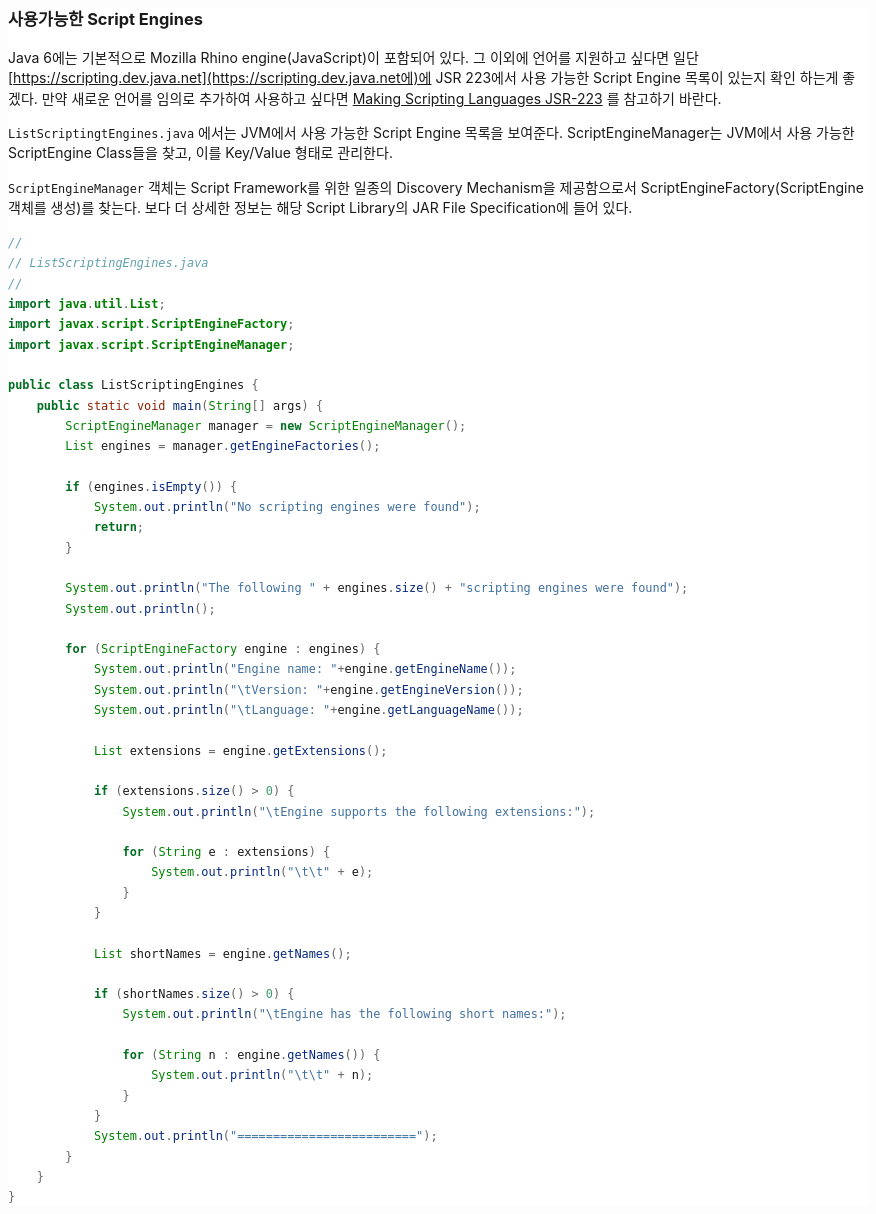 ### 사용가능한 **Script Engines**
Java 6에는 기본적으로 Mozilla Rhino engine(JavaScript)이 포함되어 있다. 그 이외에 언어를 지원하고 싶다면 일단 [https://scripting.dev.java.net](https://scripting.dev.java.net에)에 JSR 223에서 사용 가능한 Script Engine 목록이 있는지 확인 하는게 좋겠다. 만약 새로운 언어를 임의로 추가하여 사용하고 싶다면
[Making Scripting Languages JSR-223](http://today.java.net/pub/a/today/2006/09/21/making-scripting-languages-jsr-223-aware.html) 를 참고하기 바란다.

`ListScriptingtEngines.java` 에서는 JVM에서 사용 가능한 Script Engine 목록을 보여준다. ScriptEngineManager는 JVM에서 사용 가능한 ScriptEngine Class들을 찾고, 이를 Key/Value 형태로 관리한다.

`ScriptEngineManager` 객체는 Script Framework를 위한 일종의 Discovery Mechanism을 제공함으로서 ScriptEngineFactory(ScriptEngine 객체를 생성)를 찾는다. 보다 더 상세한 정보는 해당 Script Library의 JAR File Specification에 들어 있다.

```java
//
// ListScriptingEngines.java
//
import java.util.List;
import javax.script.ScriptEngineFactory;
import javax.script.ScriptEngineManager;

public class ListScriptingEngines {
    public static void main(String[] args) {
        ScriptEngineManager manager = new ScriptEngineManager();
        List engines = manager.getEngineFactories();

        if (engines.isEmpty()) {
            System.out.println("No scripting engines were found");
            return;
        }

        System.out.println("The following " + engines.size() + "scripting engines were found");
        System.out.println();

        for (ScriptEngineFactory engine : engines) {
            System.out.println("Engine name: "+engine.getEngineName());
            System.out.println("\tVersion: "+engine.getEngineVersion());
            System.out.println("\tLanguage: "+engine.getLanguageName());

            List extensions = engine.getExtensions();

            if (extensions.size() > 0) {
                System.out.println("\tEngine supports the following extensions:");

                for (String e : extensions) {
                    System.out.println("\t\t" + e);
                }
            }

            List shortNames = engine.getNames();

            if (shortNames.size() > 0) {
                System.out.println("\tEngine has the following short names:");

                for (String n : engine.getNames()) {
                    System.out.println("\t\t" + n);
                }
            }
            System.out.println("=========================");
        }
    }
}
```
